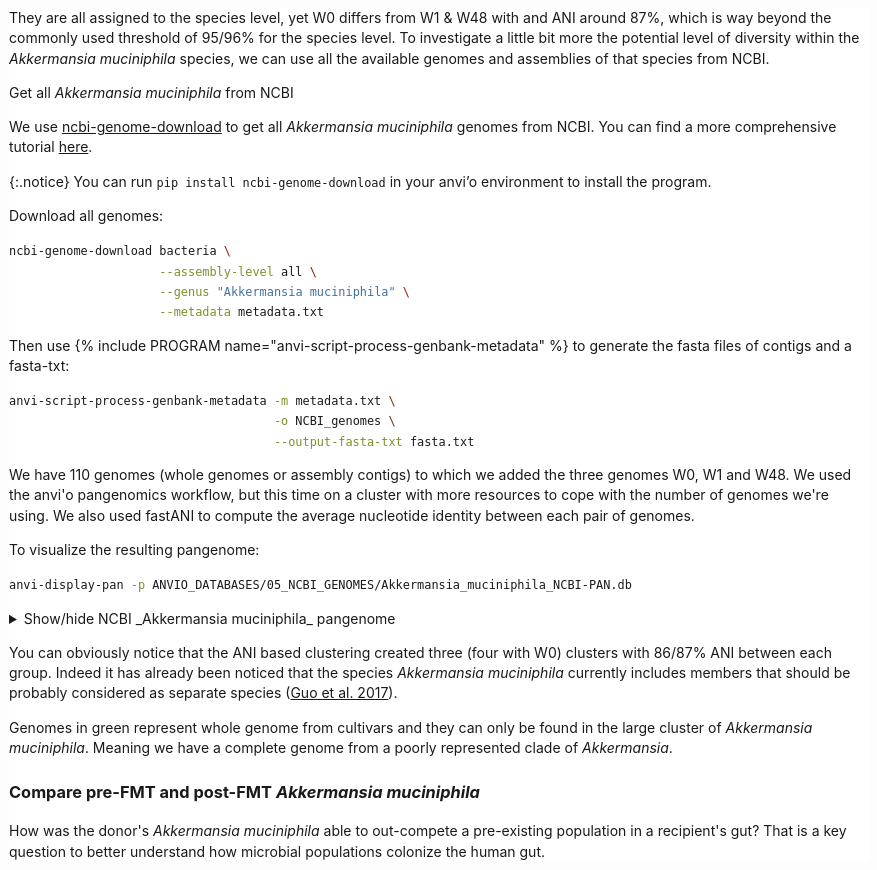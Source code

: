They are all assigned to the species level, yet W0 differs from W1 & W48 with and ANI around 87%, which is way beyond the commonly used threshold of 95/96% for the species level.
To investigate a little bit more the potential level of diversity within the _Akkermansia muciniphila_ species, we can use all the available genomes and assemblies of that species from NCBI.

<div class="extra-info" markdown="1">

<span class="extra-info-header">Get all _Akkermansia muciniphila_ from NCBI</span>

We use [ncbi-genome-download](https://github.com/kblin/ncbi-genome-download) to get all _Akkermansia muciniphila_ genomes from NCBI.
You can find a more comprehensive tutorial [here](https://merenlab.org/2019/03/14/ncbi-genome-download-magic/).

{:.notice}
You can run `pip install ncbi-genome-download` in your anvi’o environment to install the program.

Download all genomes:
```bash
ncbi-genome-download bacteria \
                     --assembly-level all \
                     --genus "Akkermansia muciniphila" \
                     --metadata metadata.txt
```

Then use {% include PROGRAM name="anvi-script-process-genbank-metadata" %} to generate the fasta files of contigs and a fasta-txt:
```bash
anvi-script-process-genbank-metadata -m metadata.txt \
                                     -o NCBI_genomes \
                                     --output-fasta-txt fasta.txt
```
</div>


We have 110 genomes (whole genomes or assembly contigs) to which we added the three genomes W0, W1 and W48. We used the anvi'o pangenomics workflow, but this time on a cluster with more resources to cope with the number of genomes we're using. We also used fastANI to compute the average nucleotide identity between each pair of genomes.

To visualize the resulting pangenome:
```bash
anvi-display-pan -p ANVIO_DATABASES/05_NCBI_GENOMES/Akkermansia_muciniphila_NCBI-PAN.db
```
<details markdown="1"><summary>Show/hide NCBI _Akkermansia muciniphila_ pangenome </summary></details>

You can obviously notice that the ANI based clustering created three (four with W0) clusters with 86/87% ANI between each group. Indeed it has already been noticed that the species _Akkermansia muciniphila_ currently includes members that should be probably considered as separate species ([Guo et al. 2017](https://bmcgenomics.biomedcentral.com/articles/10.1186/s12864-017-4195-3)).

Genomes in green represent whole genome from cultivars and they can only be found in the large cluster of _Akkermansia muciniphila_. Meaning we have a complete genome from a poorly represented clade of _Akkermansia_.


### Compare pre-FMT and post-FMT _Akkermansia muciniphila_
How was the donor's _Akkermansia muciniphila_ able to out-compete a pre-existing population in a recipient's gut? That is a key question to better understand how microbial populations colonize the human gut.
